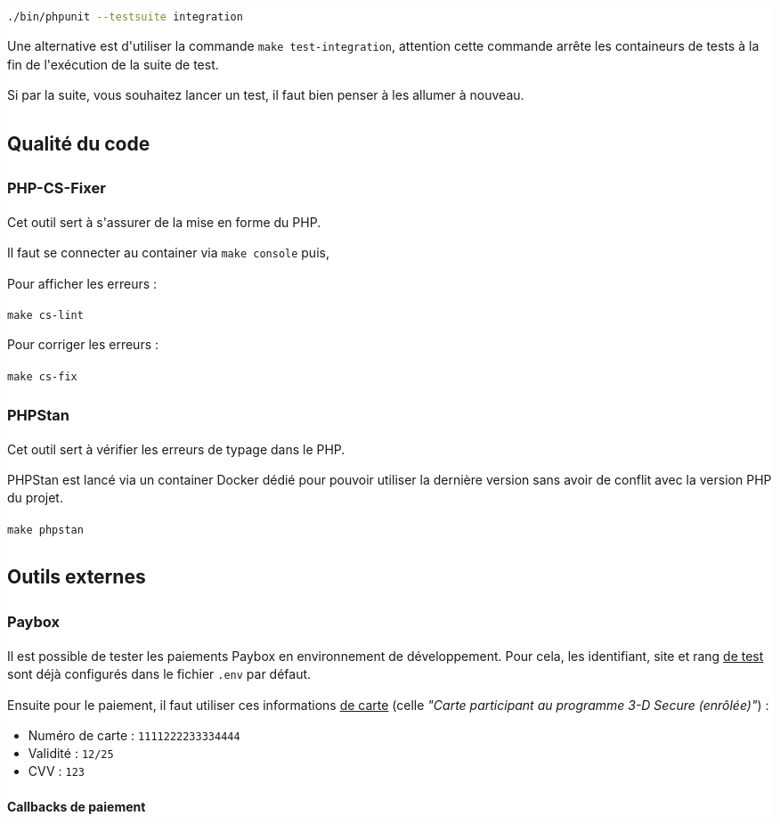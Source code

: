 ```bash
./bin/phpunit --testsuite integration
```

Une alternative est d'utiliser la commande `make test-integration`, attention cette commande arrête les containeurs de
tests à la fin de l'exécution de la suite de test.

Si par la suite, vous souhaitez lancer un test, il faut bien penser à les allumer à nouveau.

## Qualité du code

### PHP-CS-Fixer

Cet outil sert à s'assurer de la mise en forme du PHP.

Il faut se connecter au container via `make console` puis,

Pour afficher les erreurs :
```
make cs-lint
```

Pour corriger les erreurs :
```
make cs-fix
```

### PHPStan

Cet outil sert à vérifier les erreurs de typage dans le PHP.

PHPStan est lancé via un container Docker dédié pour pouvoir utiliser la dernière version sans avoir de conflit avec
la version PHP du projet.

```
make phpstan
```

## Outils externes

### Paybox

Il est possible de tester les paiements Paybox en environnement de développement.
Pour cela, les identifiant, site et rang [de test](https://www.paybox.com/espace-integrateur-documentation/comptes-de-tests/) sont déjà configurés dans le fichier `.env` par défaut.

Ensuite pour le paiement, il faut utiliser ces informations [de carte](https://www.paybox.com/espace-integrateur-documentation/cartes-de-tests/) (celle _"Carte participant au programme 3-D Secure (enrôlée)"_) :
* Numéro de carte : `1111222233334444`
* Validité : `12/25`
* CVV : `123`

#### Callbacks de paiement
